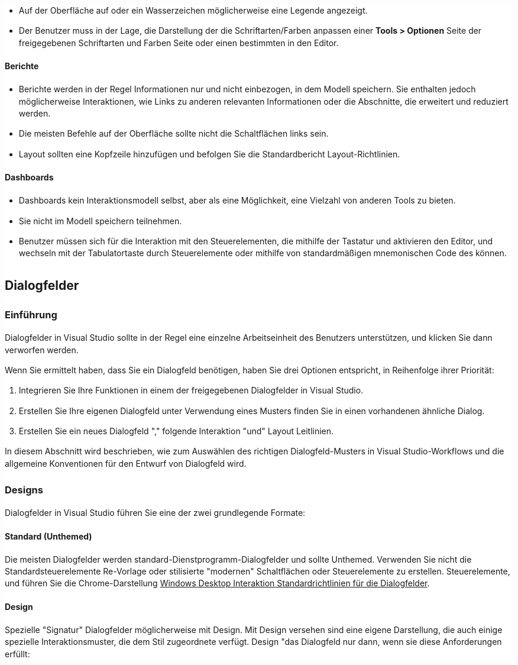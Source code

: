 - Auf der Oberfläche auf oder ein Wasserzeichen möglicherweise eine Legende angezeigt.

- Der Benutzer muss in der Lage, die Darstellung der die Schriftarten/Farben anpassen einer **Tools > Optionen** Seite der freigegebenen Schriftarten und Farben Seite oder einen bestimmten in den Editor.

#### <a name="reports"></a>Berichte

- Berichte werden in der Regel Informationen nur und nicht einbezogen, in dem Modell speichern. Sie enthalten jedoch möglicherweise Interaktionen, wie Links zu anderen relevanten Informationen oder die Abschnitte, die erweitert und reduziert werden.

- Die meisten Befehle auf der Oberfläche sollte nicht die Schaltflächen links sein.

- Layout sollten eine Kopfzeile hinzufügen und befolgen Sie die Standardbericht Layout-Richtlinien.

#### <a name="dashboards"></a>Dashboards

- Dashboards kein Interaktionsmodell selbst, aber als eine Möglichkeit, eine Vielzahl von anderen Tools zu bieten.

- Sie nicht im Modell speichern teilnehmen.

- Benutzer müssen sich für die Interaktion mit den Steuerelementen, die mithilfe der Tastatur und aktivieren den Editor, und wechseln mit der Tabulatortaste durch Steuerelemente oder mithilfe von standardmäßigen mnemonischen Code des können.

## <a name="BKMK_Dialogs"></a> Dialogfelder

### <a name="introduction"></a>Einführung
Dialogfelder in Visual Studio sollte in der Regel eine einzelne Arbeitseinheit des Benutzers unterstützen, und klicken Sie dann verworfen werden.

Wenn Sie ermittelt haben, dass Sie ein Dialogfeld benötigen, haben Sie drei Optionen entspricht, in Reihenfolge ihrer Priorität:

1. Integrieren Sie Ihre Funktionen in einem der freigegebenen Dialogfelder in Visual Studio.

2. Erstellen Sie Ihre eigenen Dialogfeld unter Verwendung eines Musters finden Sie in einen vorhandenen ähnliche Dialog.

3. Erstellen Sie ein neues Dialogfeld "," folgende Interaktion "und" Layout Leitlinien.

In diesem Abschnitt wird beschrieben, wie zum Auswählen des richtigen Dialogfeld-Musters in Visual Studio-Workflows und die allgemeine Konventionen für den Entwurf von Dialogfeld wird.

### <a name="themes"></a>Designs
Dialogfelder in Visual Studio führen Sie eine der zwei grundlegende Formate:

#### <a name="standard-unthemed"></a>Standard (Unthemed)
Die meisten Dialogfelder werden standard-Dienstprogramm-Dialogfelder und sollte Unthemed. Verwenden Sie nicht die Standardsteuerelemente Re-Vorlage oder stilisierte "modernen" Schaltflächen oder Steuerelemente zu erstellen. Steuerelemente, und führen Sie die Chrome-Darstellung [Windows Desktop Interaktion Standardrichtlinien für die Dialogfelder](/windows/desktop/uxguide/win-dialog-box).

#### <a name="themed"></a>Design
Spezielle "Signatur" Dialogfelder möglicherweise mit Design. Mit Design versehen sind eine eigene Darstellung, die auch einige spezielle Interaktionsmuster, die dem Stil zugeordnete verfügt. Design "das Dialogfeld nur dann, wenn sie diese Anforderungen erfüllt:
